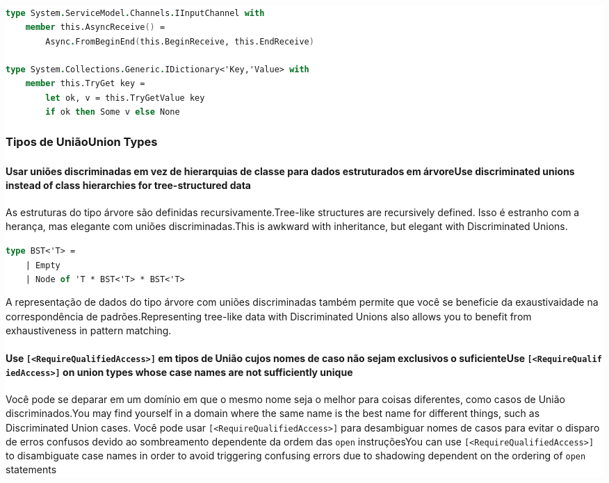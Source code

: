 ```fsharp
type System.ServiceModel.Channels.IInputChannel with
    member this.AsyncReceive() =
        Async.FromBeginEnd(this.BeginReceive, this.EndReceive)

type System.Collections.Generic.IDictionary<'Key,'Value> with
    member this.TryGet key =
        let ok, v = this.TryGetValue key
        if ok then Some v else None
```

### <a name="union-types"></a><span data-ttu-id="c3f64-296">Tipos de União</span><span class="sxs-lookup"><span data-stu-id="c3f64-296">Union Types</span></span>

#### <a name="use-discriminated-unions-instead-of-class-hierarchies-for-tree-structured-data"></a><span data-ttu-id="c3f64-297">Usar uniões discriminadas em vez de hierarquias de classe para dados estruturados em árvore</span><span class="sxs-lookup"><span data-stu-id="c3f64-297">Use discriminated unions instead of class hierarchies for tree-structured data</span></span>

<span data-ttu-id="c3f64-298">As estruturas do tipo árvore são definidas recursivamente.</span><span class="sxs-lookup"><span data-stu-id="c3f64-298">Tree-like structures are recursively defined.</span></span> <span data-ttu-id="c3f64-299">Isso é estranho com a herança, mas elegante com uniões discriminadas.</span><span class="sxs-lookup"><span data-stu-id="c3f64-299">This is awkward with inheritance, but elegant with Discriminated Unions.</span></span>

```fsharp
type BST<'T> =
    | Empty
    | Node of 'T * BST<'T> * BST<'T>
```

<span data-ttu-id="c3f64-300">A representação de dados do tipo árvore com uniões discriminadas também permite que você se beneficie da exaustivaidade na correspondência de padrões.</span><span class="sxs-lookup"><span data-stu-id="c3f64-300">Representing tree-like data with Discriminated Unions also allows you to benefit from exhaustiveness in pattern matching.</span></span>

#### <a name="use-requirequalifiedaccess-on-union-types-whose-case-names-are-not-sufficiently-unique"></a><span data-ttu-id="c3f64-301">Use `[<RequireQualifiedAccess>]` em tipos de União cujos nomes de caso não sejam exclusivos o suficiente</span><span class="sxs-lookup"><span data-stu-id="c3f64-301">Use `[<RequireQualifiedAccess>]` on union types whose case names are not sufficiently unique</span></span>

<span data-ttu-id="c3f64-302">Você pode se deparar em um domínio em que o mesmo nome seja o melhor para coisas diferentes, como casos de União discriminados.</span><span class="sxs-lookup"><span data-stu-id="c3f64-302">You may find yourself in a domain where the same name is the best name for different things, such as Discriminated Union cases.</span></span> <span data-ttu-id="c3f64-303">Você pode usar `[<RequireQualifiedAccess>]` para desambiguar nomes de casos para evitar o disparo de erros confusos devido ao sombreamento dependente da ordem das `open` instruções</span><span class="sxs-lookup"><span data-stu-id="c3f64-303">You can use `[<RequireQualifiedAccess>]` to disambiguate case names in order to avoid triggering confusing errors due to shadowing dependent on the ordering of `open` statements</span></span>
